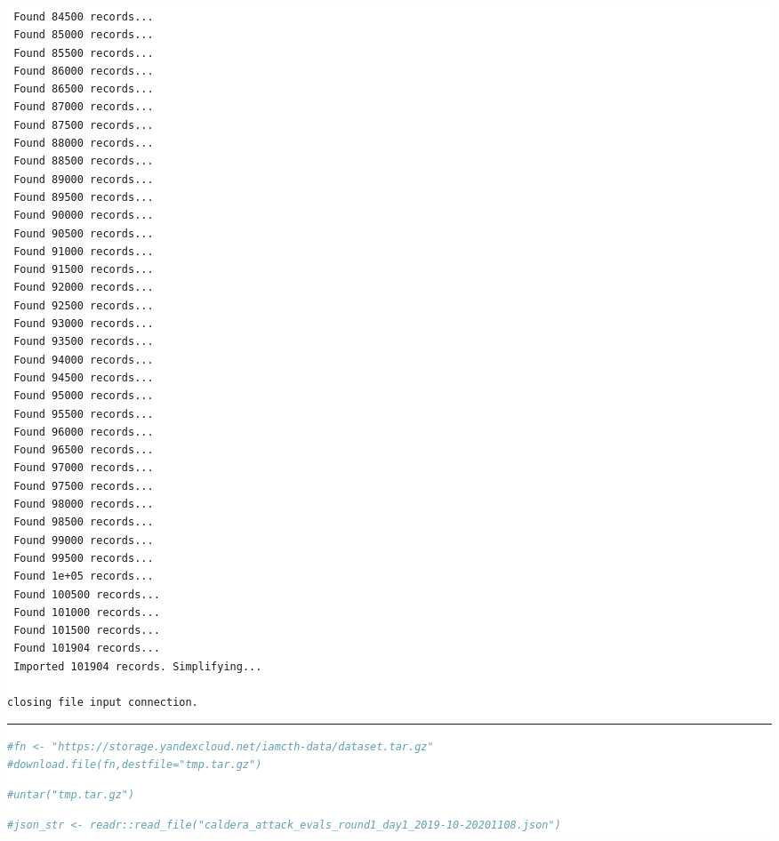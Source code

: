      Found 84500 records...
     Found 85000 records...
     Found 85500 records...
     Found 86000 records...
     Found 86500 records...
     Found 87000 records...
     Found 87500 records...
     Found 88000 records...
     Found 88500 records...
     Found 89000 records...
     Found 89500 records...
     Found 90000 records...
     Found 90500 records...
     Found 91000 records...
     Found 91500 records...
     Found 92000 records...
     Found 92500 records...
     Found 93000 records...
     Found 93500 records...
     Found 94000 records...
     Found 94500 records...
     Found 95000 records...
     Found 95500 records...
     Found 96000 records...
     Found 96500 records...
     Found 97000 records...
     Found 97500 records...
     Found 98000 records...
     Found 98500 records...
     Found 99000 records...
     Found 99500 records...
     Found 1e+05 records...
     Found 100500 records...
     Found 101000 records...
     Found 101500 records...
     Found 101904 records...
     Imported 101904 records. Simplifying...

    closing file input connection.

------------------------------------------------------------------------

``` r
#fn <- "https://storage.yandexcloud.net/iamcth-data/dataset.tar.gz"
#download.file(fn,destfile="tmp.tar.gz")
```

``` r
#untar("tmp.tar.gz")
```

``` r
#json_str <- readr::read_file("caldera_attack_evals_round1_day1_2019-10-20201108.json")
```
